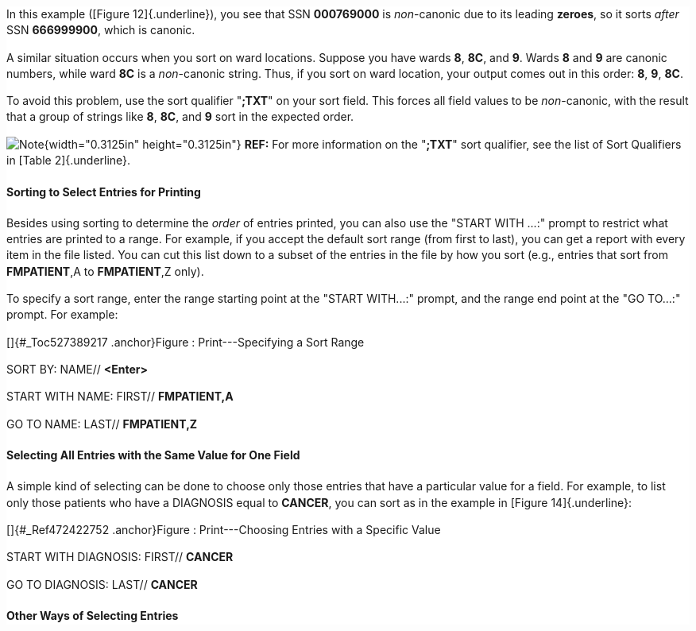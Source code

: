 In this example ([Figure 12]{.underline}), you see that SSN
**000769000** is *non*-canonic due to its leading **zeroes**, so it
sorts *after* SSN **666999900**, which is canonic.

A similar situation occurs when you sort on ward locations. Suppose you
have wards **8**, **8C**, and **9**. Wards **8** and **9** are canonic
numbers, while ward **8C** is a *non*-canonic string. Thus, if you sort
on ward location, your output comes out in this order: **8**, **9**,
**8C**.

To avoid this problem, use the sort qualifier "**;TXT**" on your sort
field. This forces all field values to be *non*-canonic, with the result
that a group of strings like **8**, **8C**, and **9** sort in the
expected order.

![Note](images/media/image2.png){width="0.3125in" height="0.3125in"}
**REF:** For more information on the "**;TXT**" sort qualifier, see the
list of Sort Qualifiers in [Table 2]{.underline}.

#### Sorting to Select Entries for Printing

Besides using sorting to determine the *order* of entries printed, you
can also use the "START WITH \...:" prompt to restrict what entries are
printed to a range. For example, if you accept the default sort range
(from first to last), you can get a report with every item in the file
listed. You can cut this list down to a subset of the entries in the
file by how you sort (e.g., entries that sort from **FMPATIENT**,A to
**FMPATIENT**,Z only).

To specify a sort range, enter the range starting point at the "START
WITH\...:" prompt, and the range end point at the "GO TO\...:" prompt.
For example:

[]{#_Toc527389217 .anchor}Figure : Print---Specifying a Sort Range

SORT BY: NAME// **\<Enter\>**

START WITH NAME: FIRST// **FMPATIENT,A**

GO TO NAME: LAST// **FMPATIENT,Z**

#### Selecting All Entries with the Same Value for One Field

A simple kind of selecting can be done to choose only those entries that
have a particular value for a field. For example, to list only those
patients who have a DIAGNOSIS equal to **CANCER**, you can sort as in
the example in [Figure 14]{.underline}:

[]{#_Ref472422752 .anchor}Figure : Print---Choosing Entries with a
Specific Value

START WITH DIAGNOSIS: FIRST// **CANCER**

GO TO DIAGNOSIS: LAST// **CANCER**

#### Other Ways of Selecting Entries
